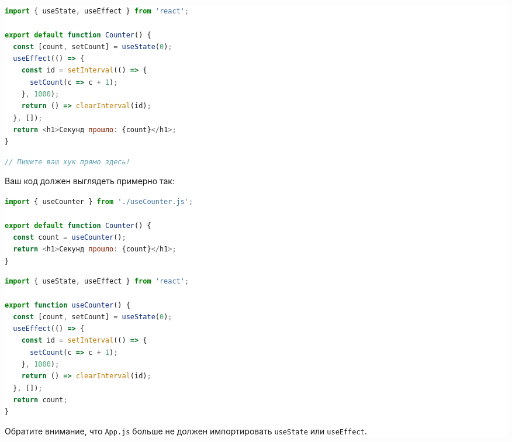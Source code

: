 <Sandpack>

```js
import { useState, useEffect } from 'react';

export default function Counter() {
  const [count, setCount] = useState(0);
  useEffect(() => {
    const id = setInterval(() => {
      setCount(c => c + 1);
    }, 1000);
    return () => clearInterval(id);
  }, []);
  return <h1>Секунд прошло: {count}</h1>;
}
```

```js src/useCounter.js
// Пишите ваш хук прямо здесь!
```

</Sandpack>

<Solution>

Ваш код должен выглядеть примерно так:

<Sandpack>

```js
import { useCounter } from './useCounter.js';

export default function Counter() {
  const count = useCounter();
  return <h1>Секунд прошло: {count}</h1>;
}
```

```js src/useCounter.js
import { useState, useEffect } from 'react';

export function useCounter() {
  const [count, setCount] = useState(0);
  useEffect(() => {
    const id = setInterval(() => {
      setCount(c => c + 1);
    }, 1000);
    return () => clearInterval(id);
  }, []);
  return count;
}
```

</Sandpack>

Обратите внимание, что `App.js` больше не должен импортировать `useState` или `useEffect`.

</Solution>
